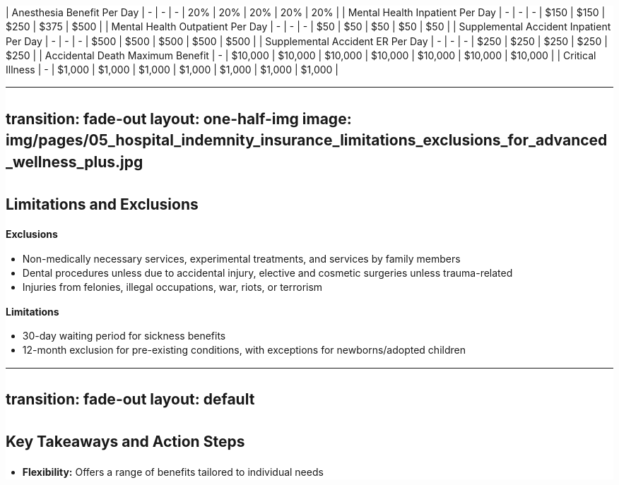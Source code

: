 | Anesthesia Benefit Per Day | - | - | - | 20% | 20% | 20% | 20% | 20% |
| Mental Health Inpatient Per Day | - | - | - | $150 | $150 | $250 | $375 | $500 |
| Mental Health Outpatient Per Day | - | - | - | $50 | $50 | $50 | $50 | $50 |
| Supplemental Accident Inpatient Per Day | - | - | - | $500 | $500 | $500 | $500 | $500 |
| Supplemental Accident ER Per Day | - | - | - | $250 | $250 | $250 | $250 | $250 |
| Accidental Death Maximum Benefit | - | $10,000 | $10,000 | $10,000 | $10,000 | $10,000 | $10,000 | $10,000 |
| Critical Illness | - | $1,000 | $1,000 | $1,000 | $1,000 | $1,000 | $1,000 | $1,000 |

---
transition: fade-out
layout: one-half-img
image: img/pages/05_hospital_indemnity_insurance_limitations_exclusions_for_advanced_wellness_plus.jpg
---

## Limitations and Exclusions

<v-click>

**Exclusions**
- Non-medically necessary services, experimental treatments, and services by family members
- Dental procedures unless due to accidental injury, elective and cosmetic surgeries unless trauma-related
- Injuries from felonies, illegal occupations, war, riots, or terrorism

</v-click>

<v-click>

**Limitations**
- 30-day waiting period for sickness benefits
- 12-month exclusion for pre-existing conditions, with exceptions for newborns/adopted children

</v-click>

---
transition: fade-out
layout: default
---

## Key Takeaways and Action Steps

<v-click>

- **Flexibility:** Offers a range of benefits tailored to individual needs

</v-click>

<v-click>
